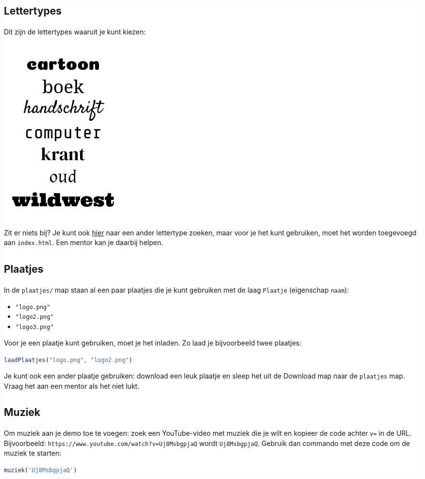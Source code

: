 ## Lettertypes

Dit zijn de lettertypes waaruit je kunt kiezen:

<img src="images/lettertypes.png" />

Zit er niets bij? Je kunt ook [hier](https://fonts.google.com/) naar een ander lettertype zoeken, maar voor je het kunt gebruiken, moet het worden toegevoegd aan `index.html`. Een mentor kan je daarbij helpen.

## Plaatjes

In de `plaatjes/` map staan al een paar plaatjes die je kunt gebruiken met de laag `Plaatje` (eigenschap `naam`):
- `"logo.png"`
- `"logo2.png"`
- `"logo3.png"`

Voor je een plaatje kunt gebruiken, moet je het inladen. Zo laad je bijvoorbeeld twee plaatjes:

```js
laadPlaatjes("logo.png", "logo2.png")
```

Je kunt ook een ander plaatje gebruiken: download een leuk plaatje en sleep het uit de Download map naar de `plaatjes` map. Vraag het aan een mentor als het niet lukt.


## Muziek

Om muziek aan je demo toe te voegen: zoek een YouTube-video met muziek die je wilt en kopieer de code achter `v=` in de URL. Bijvoorbeeld: `https://www.youtube.com/watch?v=Uj8MsbgpjaQ` wordt `Uj8MsbgpjaQ`. Gebruik dan commando met deze code om de muziek te starten:

```js
muziek('Uj8MsbgpjaQ')
```
